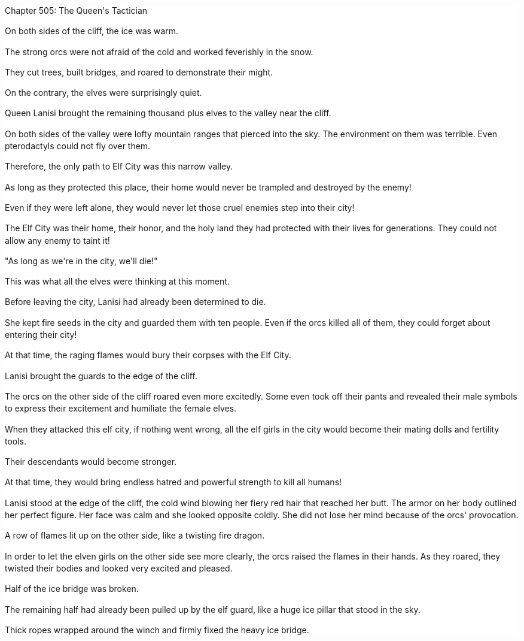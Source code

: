 Chapter 505: The Queen's Tactician

On both sides of the cliff, the ice was warm.

The strong orcs were not afraid of the cold and worked feverishly in the snow.

They cut trees, built bridges, and roared to demonstrate their might.

On the contrary, the elves were surprisingly quiet.

Queen Lanisi brought the remaining thousand plus elves to the valley near the cliff.

On both sides of the valley were lofty mountain ranges that pierced into the sky. The environment on them was terrible. Even pterodactyls could not fly over them.

Therefore, the only path to Elf City was this narrow valley.

As long as they protected this place, their home would never be trampled and destroyed by the enemy\!

Even if they were left alone, they would never let those cruel enemies step into their city\!

The Elf City was their home, their honor, and the holy land they had protected with their lives for generations. They could not allow any enemy to taint it\!

"As long as we're in the city, we'll die\!"

This was what all the elves were thinking at this moment.

Before leaving the city, Lanisi had already been determined to die.

She kept fire seeds in the city and guarded them with ten people. Even if the orcs killed all of them, they could forget about entering their city\!

At that time, the raging flames would bury their corpses with the Elf City.

Lanisi brought the guards to the edge of the cliff.

The orcs on the other side of the cliff roared even more excitedly. Some even took off their pants and revealed their male symbols to express their excitement and humiliate the female elves.

When they attacked this elf city, if nothing went wrong, all the elf girls in the city would become their mating dolls and fertility tools.

Their descendants would become stronger.

At that time, they would bring endless hatred and powerful strength to kill all humans\!

Lanisi stood at the edge of the cliff, the cold wind blowing her fiery red hair that reached her butt. The armor on her body outlined her perfect figure. Her face was calm and she looked opposite coldly. She did not lose her mind because of the orcs' provocation.

A row of flames lit up on the other side, like a twisting fire dragon.

In order to let the elven girls on the other side see more clearly, the orcs raised the flames in their hands. As they roared, they twisted their bodies and looked very excited and pleased.

Half of the ice bridge was broken.

The remaining half had already been pulled up by the elf guard, like a huge ice pillar that stood in the sky.

Thick ropes wrapped around the winch and firmly fixed the heavy ice bridge.
